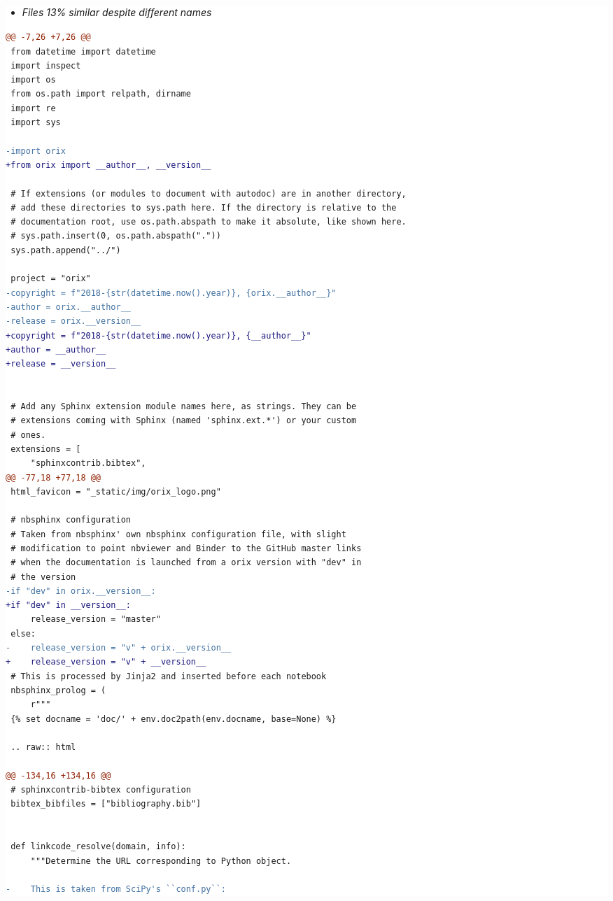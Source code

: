  * *Files 13% similar despite different names*

```diff
@@ -7,26 +7,26 @@
 from datetime import datetime
 import inspect
 import os
 from os.path import relpath, dirname
 import re
 import sys
 
-import orix
+from orix import __author__, __version__
 
 # If extensions (or modules to document with autodoc) are in another directory,
 # add these directories to sys.path here. If the directory is relative to the
 # documentation root, use os.path.abspath to make it absolute, like shown here.
 # sys.path.insert(0, os.path.abspath("."))
 sys.path.append("../")
 
 project = "orix"
-copyright = f"2018-{str(datetime.now().year)}, {orix.__author__}"
-author = orix.__author__
-release = orix.__version__
+copyright = f"2018-{str(datetime.now().year)}, {__author__}"
+author = __author__
+release = __version__
 
 
 # Add any Sphinx extension module names here, as strings. They can be
 # extensions coming with Sphinx (named 'sphinx.ext.*') or your custom
 # ones.
 extensions = [
     "sphinxcontrib.bibtex",
@@ -77,18 +77,18 @@
 html_favicon = "_static/img/orix_logo.png"
 
 # nbsphinx configuration
 # Taken from nbsphinx' own nbsphinx configuration file, with slight
 # modification to point nbviewer and Binder to the GitHub master links
 # when the documentation is launched from a orix version with "dev" in
 # the version
-if "dev" in orix.__version__:
+if "dev" in __version__:
     release_version = "master"
 else:
-    release_version = "v" + orix.__version__
+    release_version = "v" + __version__
 # This is processed by Jinja2 and inserted before each notebook
 nbsphinx_prolog = (
     r"""
 {% set docname = 'doc/' + env.doc2path(env.docname, base=None) %}
 
 .. raw:: html
 
@@ -134,16 +134,16 @@
 # sphinxcontrib-bibtex configuration
 bibtex_bibfiles = ["bibliography.bib"]
 
 
 def linkcode_resolve(domain, info):
     """Determine the URL corresponding to Python object.
 
-    This is taken from SciPy's ``conf.py``:
```